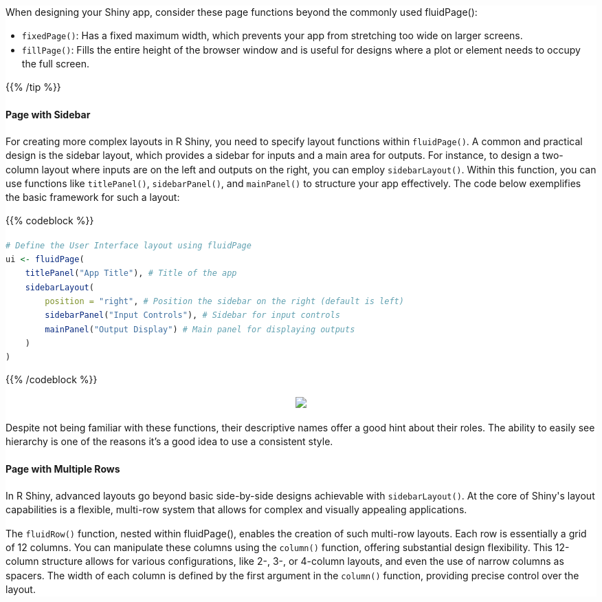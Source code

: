 When designing your Shiny app, consider these page functions beyond the commonly used fluidPage():
- `fixedPage()`:
Has a fixed maximum width, which prevents your app from stretching too wide on larger screens.
- `fillPage()`:
Fills the entire height of the browser window and is useful for designs where a plot or element needs to occupy the full screen.

{{% /tip %}}

#### Page with Sidebar
For creating more complex layouts in R Shiny, you need to specify layout functions within `fluidPage()`.
A common and practical design is the sidebar layout, which provides a sidebar for inputs and a main area for outputs. 
For instance, to design a two-column layout where inputs are on the left and outputs on the right, you can employ `sidebarLayout()`. Within this function, you can use functions like `titlePanel()`, `sidebarPanel()`, and `mainPanel()` to structure your app effectively. The code below exemplifies the basic framework for such a layout:

{{% codeblock %}} 

```R
# Define the User Interface layout using fluidPage
ui <- fluidPage(
    titlePanel("App Title"), # Title of the app
    sidebarLayout(
        position = "right", # Position the sidebar on the right (default is left)
        sidebarPanel("Input Controls"), # Sidebar for input controls
        mainPanel("Output Display") # Main panel for displaying outputs
    )
)
```

{{% /codeblock %}}

<p align = "center">
<img src = "../images/ui-fundamentals-1.png" width="500">
</p>

Despite not being familiar with these functions, their descriptive names offer a good hint about their roles. The ability to easily see hierarchy is one of the reasons it’s a good idea to use a consistent style.

#### Page with Multiple Rows
In R Shiny, advanced layouts go beyond basic side-by-side designs achievable with `sidebarLayout()`. At the core of Shiny's layout capabilities is a flexible, multi-row system that allows for complex and visually appealing applications.

The `fluidRow()` function, nested within fluidPage(), enables the creation of such multi-row layouts. Each row is essentially a grid of 12 columns. You can manipulate these columns using the `column()` function, offering substantial design flexibility. This 12-column structure allows for various configurations, like 2-, 3-, or 4-column layouts, and even the use of narrow columns as spacers. The width of each column is defined by the first argument in the `column()` function, providing precise control over the layout.
